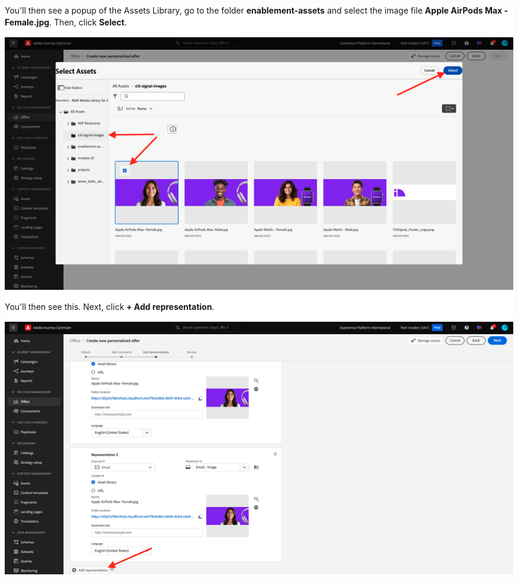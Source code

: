 You'll then see a popup of the Assets Library, go to the folder **enablement-assets** and select the image file **Apple AirPods Max - Female.jpg**. Then, click **Select**.

![Decision Rule](./images/addcontent3b.png)

You'll then see this. Next, click **+ Add representation**.

![Decision Rule](./images/addcontentrep20b.png)
